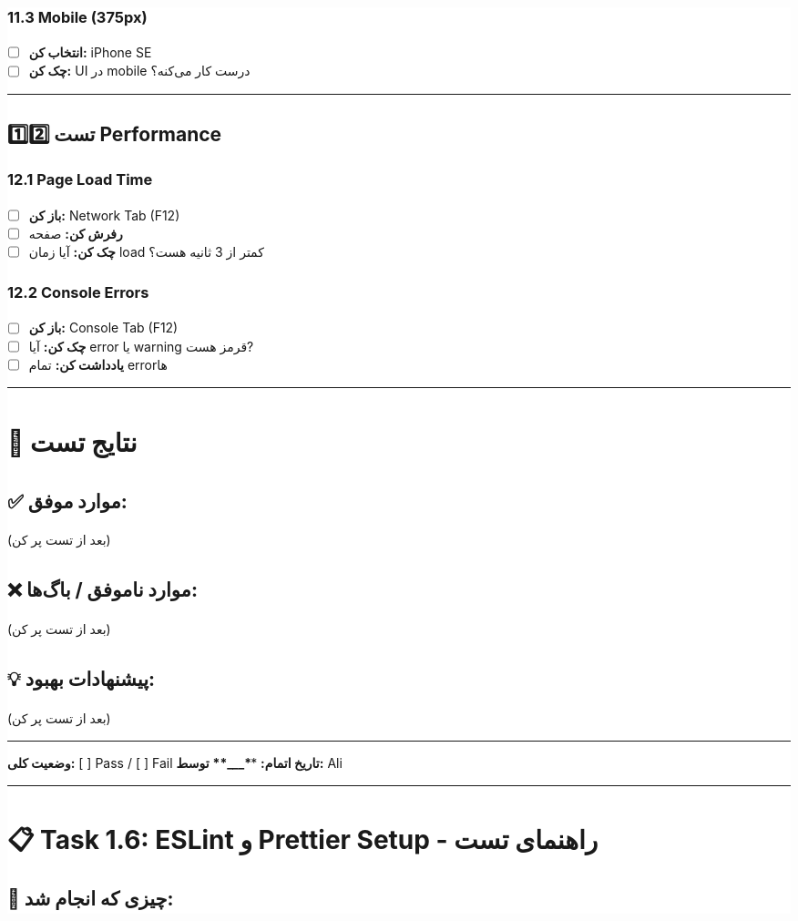 ### 11.3 Mobile (375px)

- [ ] **انتخاب کن:** iPhone SE
- [ ] **چک کن:** UI در mobile درست کار می‌کنه؟

---

## 1️⃣2️⃣ تست Performance

### 12.1 Page Load Time

- [ ] **باز کن:** Network Tab (F12)
- [ ] **رفرش کن:** صفحه
- [ ] **چک کن:** آیا زمان load کمتر از 3 ثانیه هست؟

### 12.2 Console Errors

- [ ] **باز کن:** Console Tab (F12)
- [ ] **چک کن:** آیا error یا warning قرمز هست?
- [ ] **یادداشت کن:** تمام errorها

---

# 📝 نتایج تست

## ✅ موارد موفق:

(بعد از تست پر کن)

## ❌ موارد ناموفق / باگ‌ها:

(بعد از تست پر کن)

## 💡 پیشنهادات بهبود:

(بعد از تست پر کن)

---

**وضعیت کلی:** [ ] Pass / [ ] Fail
**تاریخ اتمام:** \***\*\_\_\_\*\***
**توسط:** Ali

---

# 📋 Task 1.6: ESLint و Prettier Setup - راهنمای تست

## 📌 چیزی که انجام شد:
